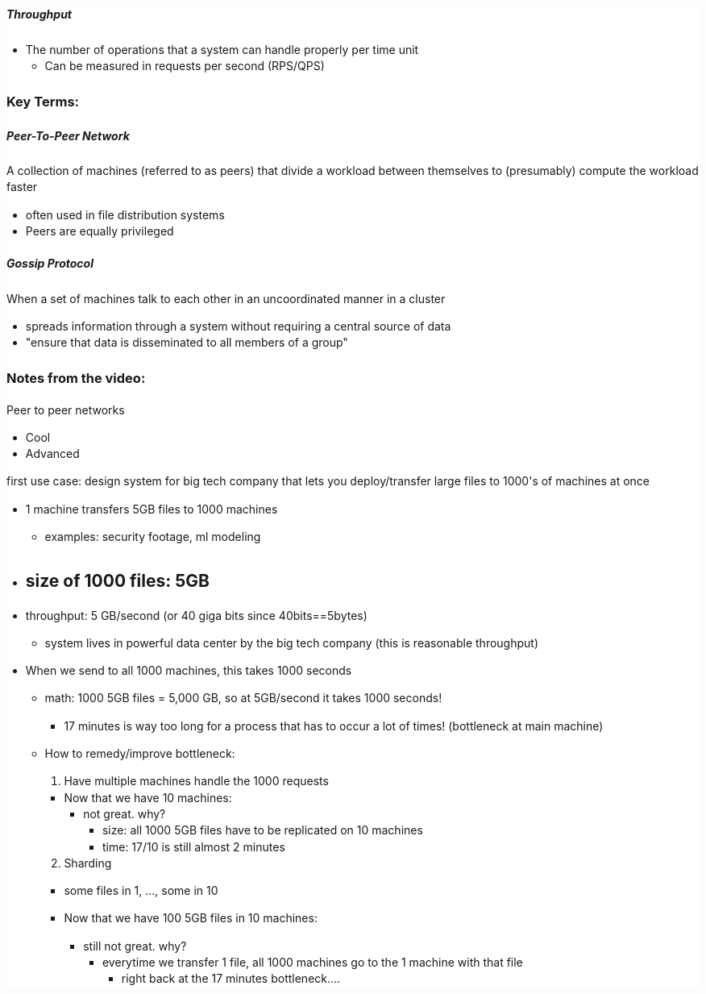 
##### Throughput
- The number of operations that a system can handle properly per time unit
    - Can be measured in requests per second (RPS/QPS)

### Key Terms:

##### Peer-To-Peer Network
A collection of machines (referred to as peers) that divide a workload between themselves to (presumably) compute the workload faster
-  often used in file distribution systems
- Peers are equally privileged


##### Gossip Protocol
When a set of machines talk to each other in an uncoordinated manner in a cluster
- spreads information through a system without requiring a central source of data 
- "ensure that data is disseminated to all members of a group"

### Notes from the video:

Peer to peer networks
- Cool
- Advanced

first use case: design system for big tech company that lets you deploy/transfer large files to 1000's of machines at once 
- 1 machine transfers 5GB files to 1000 machines
    - examples: security footage, ml modeling

- size of 1000 files: 5GB
    - 

- throughput: 5 GB/second (or 40 giga bits since 40bits==5bytes)
    - system lives in powerful data center by the big tech company (this is reasonable throughput)

- When we send to all 1000 machines, this takes 1000 seconds
    - math: 1000 5GB files = 5,000 GB, so at 5GB/second it takes 1000 seconds!
        - 17 minutes is way too long for a process that has to occur a lot of times! (bottleneck at main machine)
    
    - How to remedy/improve bottleneck:
        1. Have multiple machines handle the 1000 requests

        - Now that we have 10 machines:
            - not great. why?
                - size: all 1000 5GB files have to be replicated on 10 machines
                - time: 17/10 is still almost 2 minutes

        2. Sharding
        - some files in 1, ..., some in 10

        - Now that we have 100 5GB files in 10 machines:
            - still not great. why?
                - everytime we transfer 1 file, all 1000 machines go to the 1 machine with that file
                    - right back at the 17 minutes bottleneck....
